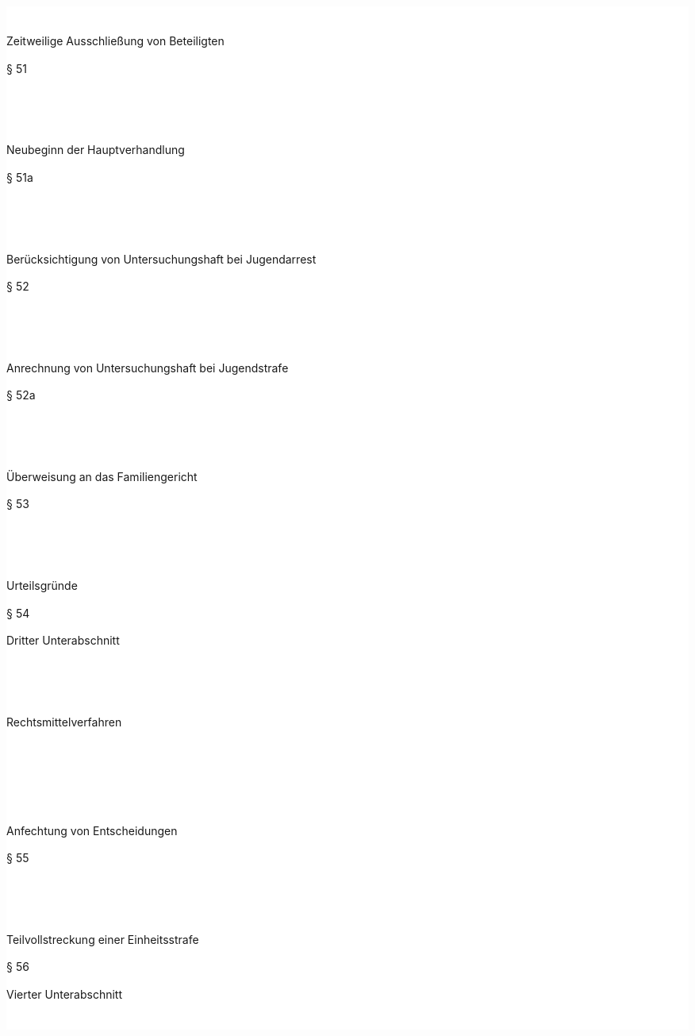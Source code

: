 
 

Zeitweilige Ausschließung von Beteiligten

§ 51

 

 

Neubeginn der Hauptverhandlung

§ 51a

 

 

Berücksichtigung von Untersuchungshaft bei Jugendarrest

§ 52

 

 

Anrechnung von Untersuchungshaft bei Jugendstrafe

§ 52a

 

 

Überweisung an das Familiengericht

§ 53

 

 

Urteilsgründe

§ 54

Dritter Unterabschnitt

 

 

Rechtsmittelverfahren

 

 

 

Anfechtung von Entscheidungen

§ 55

 

 

Teilvollstreckung einer Einheitsstrafe

§ 56

Vierter Unterabschnitt

 
